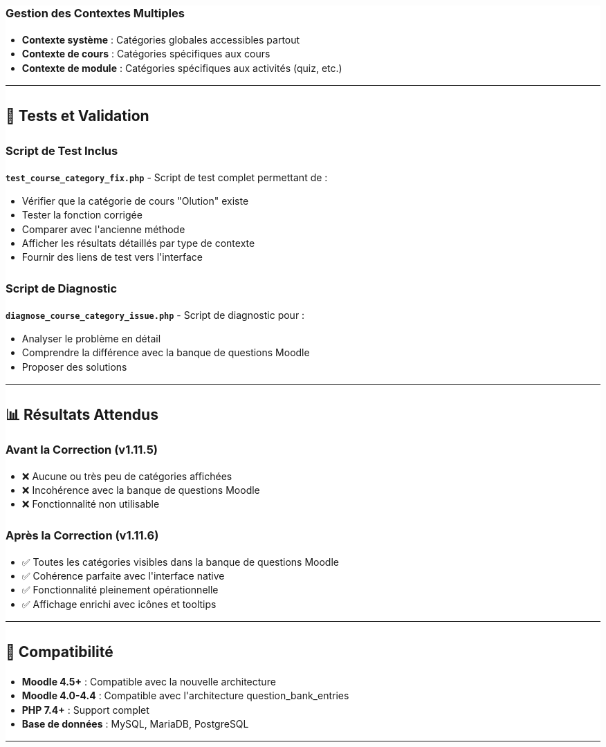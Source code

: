 ### Gestion des Contextes Multiples
- **Contexte système** : Catégories globales accessibles partout
- **Contexte de cours** : Catégories spécifiques aux cours
- **Contexte de module** : Catégories spécifiques aux activités (quiz, etc.)

---

## 🧪 Tests et Validation

### Script de Test Inclus
**`test_course_category_fix.php`** - Script de test complet permettant de :
- Vérifier que la catégorie de cours "Olution" existe
- Tester la fonction corrigée
- Comparer avec l'ancienne méthode
- Afficher les résultats détaillés par type de contexte
- Fournir des liens de test vers l'interface

### Script de Diagnostic
**`diagnose_course_category_issue.php`** - Script de diagnostic pour :
- Analyser le problème en détail
- Comprendre la différence avec la banque de questions Moodle
- Proposer des solutions

---

## 📊 Résultats Attendus

### Avant la Correction (v1.11.5)
- ❌ Aucune ou très peu de catégories affichées
- ❌ Incohérence avec la banque de questions Moodle
- ❌ Fonctionnalité non utilisable

### Après la Correction (v1.11.6)
- ✅ Toutes les catégories visibles dans la banque de questions Moodle
- ✅ Cohérence parfaite avec l'interface native
- ✅ Fonctionnalité pleinement opérationnelle
- ✅ Affichage enrichi avec icônes et tooltips

---

## 🔄 Compatibilité

- **Moodle 4.5+** : Compatible avec la nouvelle architecture
- **Moodle 4.0-4.4** : Compatible avec l'architecture question_bank_entries
- **PHP 7.4+** : Support complet
- **Base de données** : MySQL, MariaDB, PostgreSQL

---
